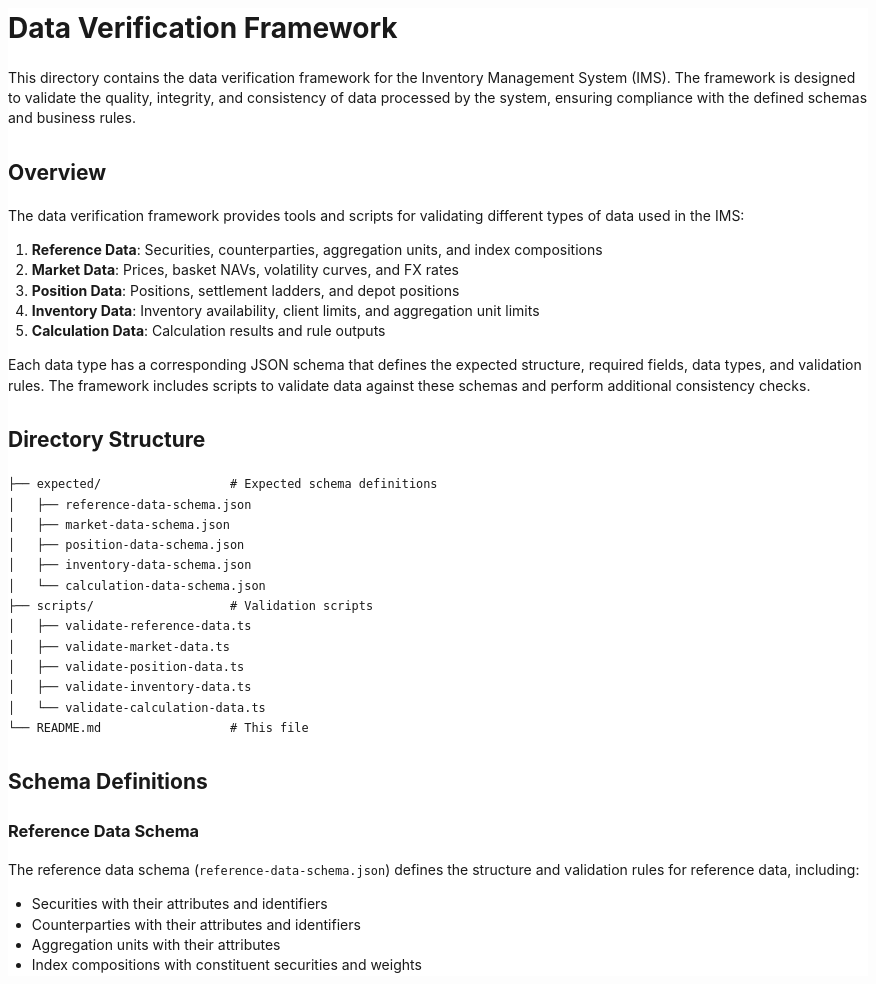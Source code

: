 # Data Verification Framework

This directory contains the data verification framework for the Inventory Management System (IMS). The framework is designed to validate the quality, integrity, and consistency of data processed by the system, ensuring compliance with the defined schemas and business rules.

## Overview

The data verification framework provides tools and scripts for validating different types of data used in the IMS:

1. **Reference Data**: Securities, counterparties, aggregation units, and index compositions
2. **Market Data**: Prices, basket NAVs, volatility curves, and FX rates
3. **Position Data**: Positions, settlement ladders, and depot positions
4. **Inventory Data**: Inventory availability, client limits, and aggregation unit limits
5. **Calculation Data**: Calculation results and rule outputs

Each data type has a corresponding JSON schema that defines the expected structure, required fields, data types, and validation rules. The framework includes scripts to validate data against these schemas and perform additional consistency checks.

## Directory Structure

```
├── expected/                  # Expected schema definitions
│   ├── reference-data-schema.json
│   ├── market-data-schema.json
│   ├── position-data-schema.json
│   ├── inventory-data-schema.json
│   └── calculation-data-schema.json
├── scripts/                   # Validation scripts
│   ├── validate-reference-data.ts
│   ├── validate-market-data.ts
│   ├── validate-position-data.ts
│   ├── validate-inventory-data.ts
│   └── validate-calculation-data.ts
└── README.md                  # This file
```

## Schema Definitions

### Reference Data Schema

The reference data schema (`reference-data-schema.json`) defines the structure and validation rules for reference data, including:

- Securities with their attributes and identifiers
- Counterparties with their attributes and identifiers
- Aggregation units with their attributes
- Index compositions with constituent securities and weights
